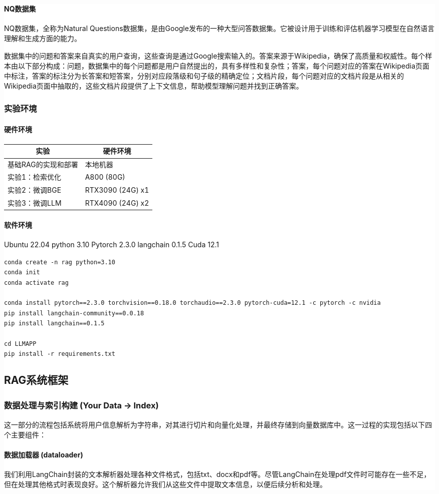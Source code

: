 #### NQ数据集

NQ数据集，全称为Natural Questions数据集，是由Google发布的一种大型问答数据集。它被设计用于训练和评估机器学习模型在自然语言理解和生成方面的能力。

数据集中的问题和答案来自真实的用户查询，这些查询是通过Google搜索输入的。答案来源于Wikipedia，确保了高质量和权威性。每个样本由以下部分构成：问题，数据集中的每个问题都是用户自然提出的，具有多样性和复杂性；答案，每个问题对应的答案在Wikipedia页面中标注，答案的标注分为长答案和短答案，分别对应段落级和句子级的精确定位；文档片段，每个问题对应的文档片段是从相关的Wikipedia页面中抽取的，这些文档片段提供了上下文信息，帮助模型理解问题并找到正确答案。

### 实验环境

#### 硬件环境

| 实验 | 硬件环境           |
|------|--------------------|
| 基础RAG的实现和部署 | 本地机器|
| 实验1：检索优化 |  A800  (80G)      |
| 实验2：微调BGE | RTX3090 (24G) x1  |
| 实验3：微调LLM | RTX4090 (24G) x2  |

#### 软件环境

Ubuntu 22.04
python 3.10
Pytorch 2.3.0
langchain 0.1.5
Cuda 12.1

```shell
conda create -n rag python=3.10
conda init
conda activate rag

conda install pytorch==2.3.0 torchvision==0.18.0 torchaudio==2.3.0 pytorch-cuda=12.1 -c pytorch -c nvidia
pip install langchain-community==0.0.18
pip install langchain==0.1.5

cd LLMAPP
pip install -r requirements.txt
```

## RAG系统框架

### 数据处理与索引构建 (Your Data -> Index)

这一部分的流程包括系统将用户信息解析为字符串，对其进行切片和向量化处理，并最终存储到向量数据库中。这一过程的实现包括以下四个主要组件：

#### 数据加载器 (dataloader)

我们利用LangChain封装的文本解析器处理各种文件格式，包括txt、docx和pdf等。尽管LangChain在处理pdf文件时可能存在一些不足，但在处理其他格式时表现良好。这个解析器允许我们从这些文件中提取文本信息，以便后续分析和处理。
